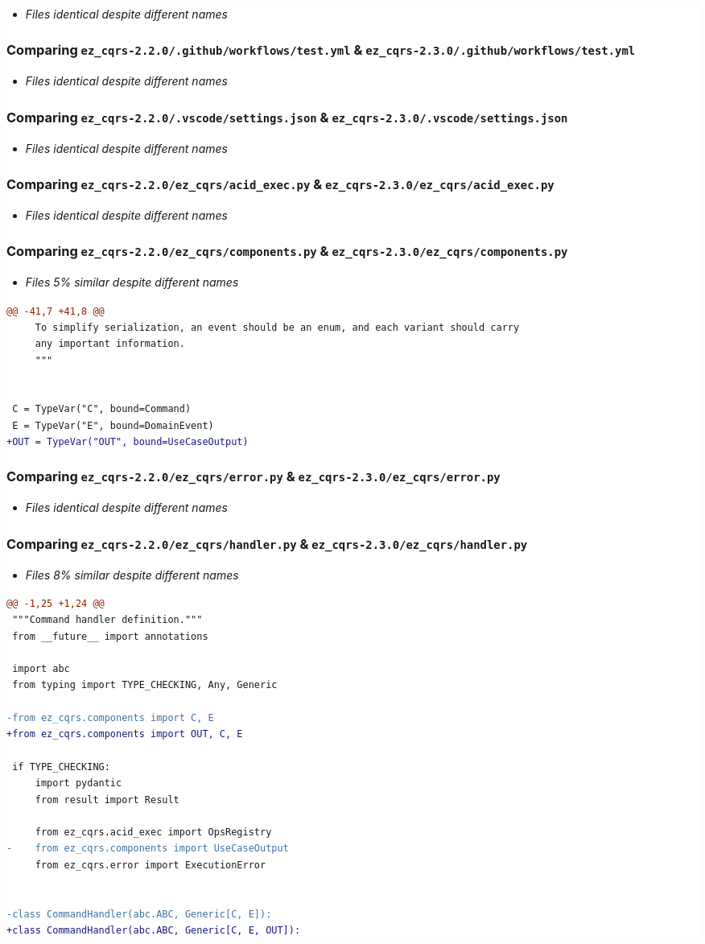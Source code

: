  * *Files identical despite different names*

### Comparing `ez_cqrs-2.2.0/.github/workflows/test.yml` & `ez_cqrs-2.3.0/.github/workflows/test.yml`

 * *Files identical despite different names*

### Comparing `ez_cqrs-2.2.0/.vscode/settings.json` & `ez_cqrs-2.3.0/.vscode/settings.json`

 * *Files identical despite different names*

### Comparing `ez_cqrs-2.2.0/ez_cqrs/acid_exec.py` & `ez_cqrs-2.3.0/ez_cqrs/acid_exec.py`

 * *Files identical despite different names*

### Comparing `ez_cqrs-2.2.0/ez_cqrs/components.py` & `ez_cqrs-2.3.0/ez_cqrs/components.py`

 * *Files 5% similar despite different names*

```diff
@@ -41,7 +41,8 @@
     To simplify serialization, an event should be an enum, and each variant should carry
     any important information.
     """
 
 
 C = TypeVar("C", bound=Command)
 E = TypeVar("E", bound=DomainEvent)
+OUT = TypeVar("OUT", bound=UseCaseOutput)
```

### Comparing `ez_cqrs-2.2.0/ez_cqrs/error.py` & `ez_cqrs-2.3.0/ez_cqrs/error.py`

 * *Files identical despite different names*

### Comparing `ez_cqrs-2.2.0/ez_cqrs/handler.py` & `ez_cqrs-2.3.0/ez_cqrs/handler.py`

 * *Files 8% similar despite different names*

```diff
@@ -1,25 +1,24 @@
 """Command handler definition."""
 from __future__ import annotations
 
 import abc
 from typing import TYPE_CHECKING, Any, Generic
 
-from ez_cqrs.components import C, E
+from ez_cqrs.components import OUT, C, E
 
 if TYPE_CHECKING:
     import pydantic
     from result import Result
 
     from ez_cqrs.acid_exec import OpsRegistry
-    from ez_cqrs.components import UseCaseOutput
     from ez_cqrs.error import ExecutionError
 
 
-class CommandHandler(abc.ABC, Generic[C, E]):
+class CommandHandler(abc.ABC, Generic[C, E, OUT]):
```